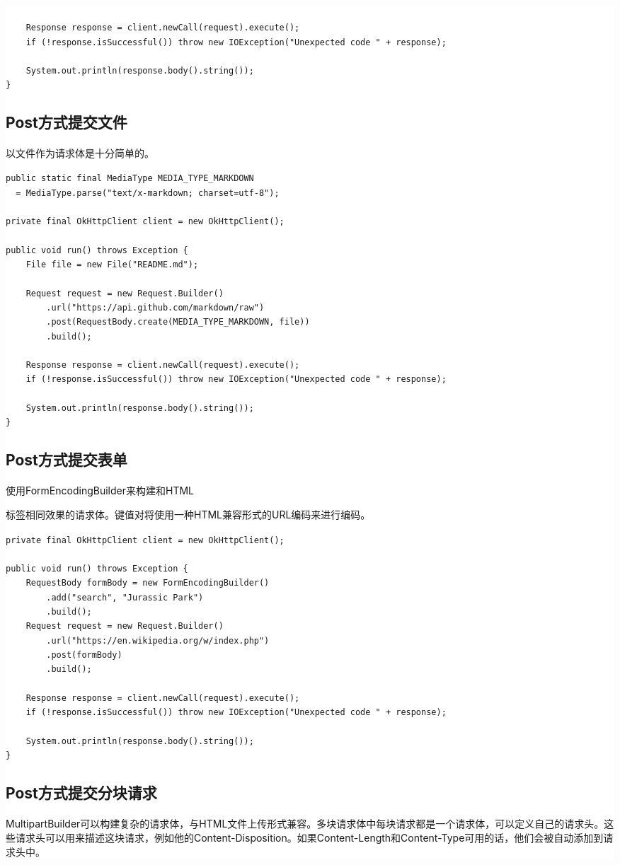 ```
 
    Response response = client.newCall(request).execute();
    if (!response.isSuccessful()) throw new IOException("Unexpected code " + response);
 
    System.out.println(response.body().string());
}
```
## Post方式提交文件
以文件作为请求体是十分简单的。

```
public static final MediaType MEDIA_TYPE_MARKDOWN
  = MediaType.parse("text/x-markdown; charset=utf-8");
 
private final OkHttpClient client = new OkHttpClient();
 
public void run() throws Exception {
    File file = new File("README.md");
 
    Request request = new Request.Builder()
        .url("https://api.github.com/markdown/raw")
        .post(RequestBody.create(MEDIA_TYPE_MARKDOWN, file))
        .build();
 
    Response response = client.newCall(request).execute();
    if (!response.isSuccessful()) throw new IOException("Unexpected code " + response);
 
    System.out.println(response.body().string());
}
```
## Post方式提交表单
使用FormEncodingBuilder来构建和HTML<form>标签相同效果的请求体。键值对将使用一种HTML兼容形式的URL编码来进行编码。

```
private final OkHttpClient client = new OkHttpClient();
 
public void run() throws Exception {
    RequestBody formBody = new FormEncodingBuilder()
        .add("search", "Jurassic Park")
        .build();
    Request request = new Request.Builder()
        .url("https://en.wikipedia.org/w/index.php")
        .post(formBody)
        .build();
 
    Response response = client.newCall(request).execute();
    if (!response.isSuccessful()) throw new IOException("Unexpected code " + response);
 
    System.out.println(response.body().string());
}
```
## Post方式提交分块请求
MultipartBuilder可以构建复杂的请求体，与HTML文件上传形式兼容。多块请求体中每块请求都是一个请求体，可以定义自己的请求头。这些请求头可以用来描述这块请求，例如他的Content-Disposition。如果Content-Length和Content-Type可用的话，他们会被自动添加到请求头中。
